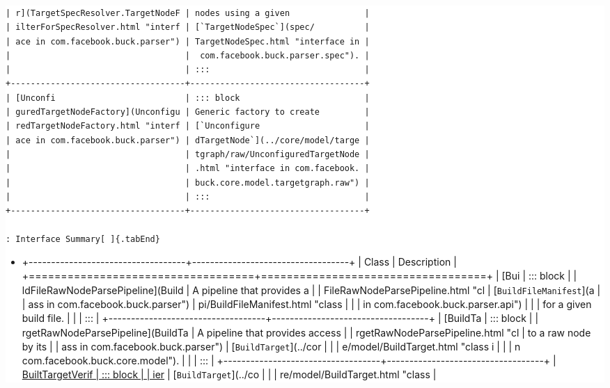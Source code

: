     | r](TargetSpecResolver.TargetNodeF | nodes using a given               |
    | ilterForSpecResolver.html "interf | [`TargetNodeSpec`](spec/          |
    | ace in com.facebook.buck.parser") | TargetNodeSpec.html "interface in |
    |                                   |  com.facebook.buck.parser.spec"). |
    |                                   | :::                               |
    +-----------------------------------+-----------------------------------+
    | [Unconfi                          | ::: block                         |
    | guredTargetNodeFactory](Unconfigu | Generic factory to create         |
    | redTargetNodeFactory.html "interf | [`Unconfigure                     |
    | ace in com.facebook.buck.parser") | dTargetNode`](../core/model/targe |
    |                                   | tgraph/raw/UnconfiguredTargetNode |
    |                                   | .html "interface in com.facebook. |
    |                                   | buck.core.model.targetgraph.raw") |
    |                                   | :::                               |
    +-----------------------------------+-----------------------------------+

    : Interface Summary[ ]{.tabEnd}

-   +-----------------------------------+-----------------------------------+
    | Class                             | Description                       |
    +===================================+===================================+
    | [Bui                              | ::: block                         |
    | ldFileRawNodeParsePipeline](Build | A pipeline that provides a        |
    | FileRawNodeParsePipeline.html "cl | [`BuildFileManifest`](a           |
    | ass in com.facebook.buck.parser") | pi/BuildFileManifest.html "class  |
    |                                   | in com.facebook.buck.parser.api") |
    |                                   | for a given build file.           |
    |                                   | :::                               |
    +-----------------------------------+-----------------------------------+
    | [BuildTa                          | ::: block                         |
    | rgetRawNodeParsePipeline](BuildTa | A pipeline that provides access   |
    | rgetRawNodeParsePipeline.html "cl | to a raw node by its              |
    | ass in com.facebook.buck.parser") | [`BuildTarget`](../cor            |
    |                                   | e/model/BuildTarget.html "class i |
    |                                   | n com.facebook.buck.core.model"). |
    |                                   | :::                               |
    +-----------------------------------+-----------------------------------+
    | [BuiltTargetVerif                 | ::: block                         |
    | ier](BuiltTargetVerifier.html "cl | Verifies that the                 |
    | ass in com.facebook.buck.parser") | [`BuildTarget`](../co             |
    |                                   | re/model/BuildTarget.html "class  |
